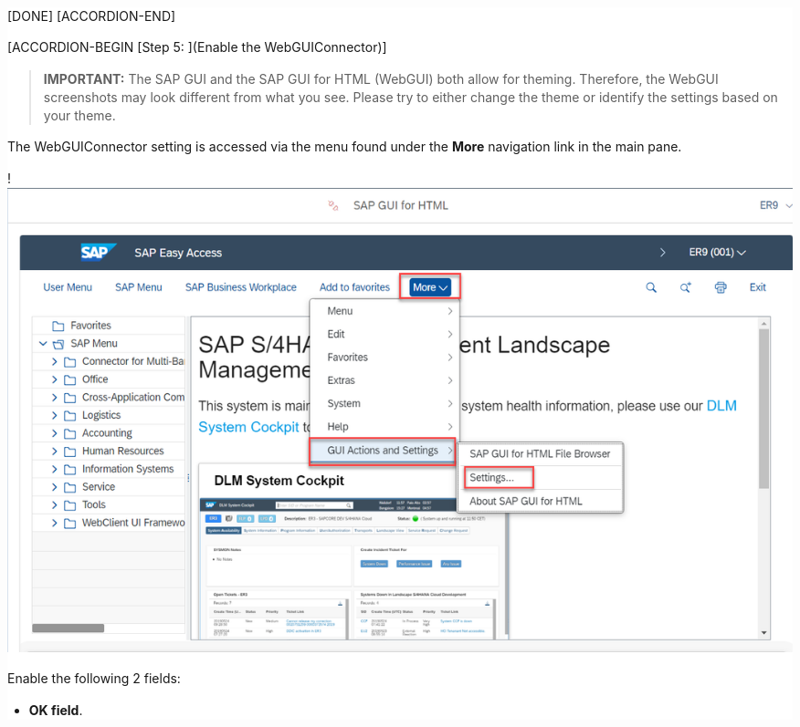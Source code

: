 [DONE]
[ACCORDION-END]

[ACCORDION-BEGIN [Step 5: ](Enable the WebGUIConnector)]

>**IMPORTANT:** The SAP GUI and the SAP GUI for HTML (WebGUI) both allow for theming. Therefore, the WebGUI screenshots may look different from what you see. Please try to either change the theme or identify the settings based on your theme.

The WebGUIConnector setting is accessed via the menu found under the **More** navigation link in the main pane.

!![MTB](22.png)

Enable the following 2 fields:

- **OK field**.
